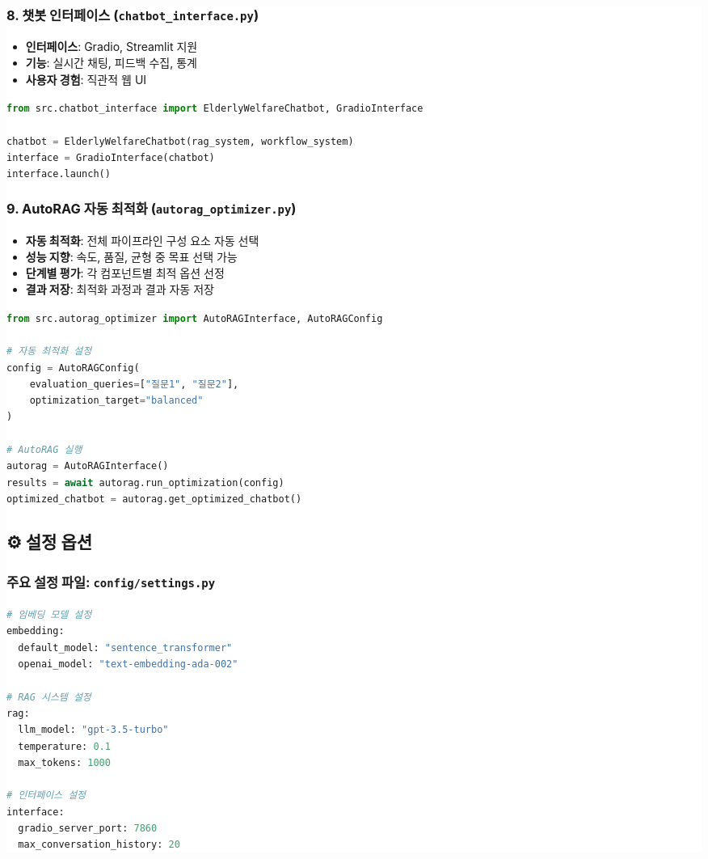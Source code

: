 ### 8. 챗봇 인터페이스 (`chatbot_interface.py`)

- **인터페이스**: Gradio, Streamlit 지원
- **기능**: 실시간 채팅, 피드백 수집, 통계
- **사용자 경험**: 직관적 웹 UI

```python
from src.chatbot_interface import ElderlyWelfareChatbot, GradioInterface

chatbot = ElderlyWelfareChatbot(rag_system, workflow_system)
interface = GradioInterface(chatbot)
interface.launch()
```

### 9. AutoRAG 자동 최적화 (`autorag_optimizer.py`)

- **자동 최적화**: 전체 파이프라인 구성 요소 자동 선택
- **성능 지향**: 속도, 품질, 균형 중 목표 선택 가능
- **단계별 평가**: 각 컴포넌트별 최적 옵션 선정
- **결과 저장**: 최적화 과정과 결과 자동 저장

```python
from src.autorag_optimizer import AutoRAGInterface, AutoRAGConfig

# 자동 최적화 설정
config = AutoRAGConfig(
    evaluation_queries=["질문1", "질문2"],
    optimization_target="balanced"
)

# AutoRAG 실행
autorag = AutoRAGInterface()
results = await autorag.run_optimization(config)
optimized_chatbot = autorag.get_optimized_chatbot()
```

## ⚙️ 설정 옵션

### 주요 설정 파일: `config/settings.py`

```python
# 임베딩 모델 설정
embedding:
  default_model: "sentence_transformer"
  openai_model: "text-embedding-ada-002"

# RAG 시스템 설정
rag:
  llm_model: "gpt-3.5-turbo"
  temperature: 0.1
  max_tokens: 1000

# 인터페이스 설정
interface:
  gradio_server_port: 7860
  max_conversation_history: 20
```
